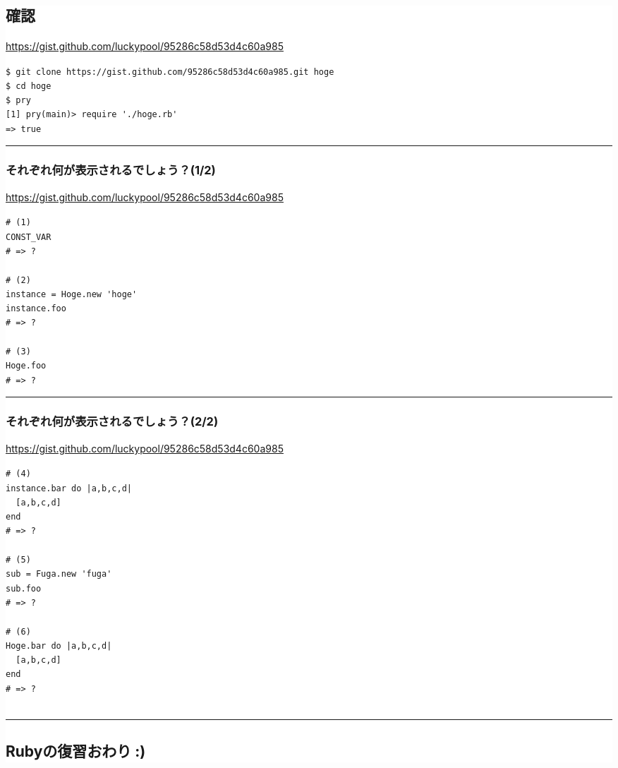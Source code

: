 ## 確認

https://gist.github.com/luckypool/95286c58d53d4c60a985

```
$ git clone https://gist.github.com/95286c58d53d4c60a985.git hoge
$ cd hoge
$ pry
[1] pry(main)> require './hoge.rb'
=> true
```

---

### それぞれ何が表示されるでしょう？(1/2)

https://gist.github.com/luckypool/95286c58d53d4c60a985

```
# (1)
CONST_VAR
# => ?

# (2)
instance = Hoge.new 'hoge'
instance.foo
# => ?

# (3)
Hoge.foo
# => ?
```

---

### それぞれ何が表示されるでしょう？(2/2)

https://gist.github.com/luckypool/95286c58d53d4c60a985

```
# (4)
instance.bar do |a,b,c,d|
  [a,b,c,d]
end
# => ?

# (5)
sub = Fuga.new 'fuga'
sub.foo
# => ?

# (6)
Hoge.bar do |a,b,c,d|
  [a,b,c,d]
end
# => ?


```

---


## Rubyの復習おわり :)


